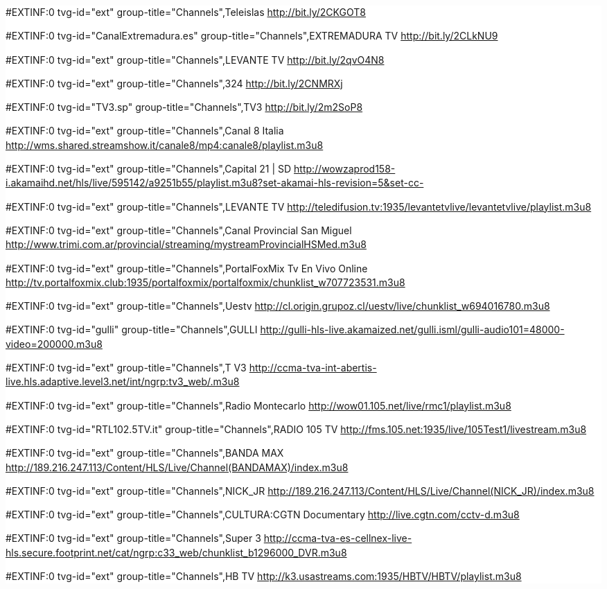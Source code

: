#EXTINF:0 tvg-id="ext" group-title="Channels",Teleislas
http://bit.ly/2CKGOT8

#EXTINF:0 tvg-id="CanalExtremadura.es" group-title="Channels",EXTREMADURA TV
http://bit.ly/2CLkNU9

#EXTINF:0 tvg-id="ext" group-title="Channels",LEVANTE TV
http://bit.ly/2qvO4N8

#EXTINF:0 tvg-id="ext" group-title="Channels",324
http://bit.ly/2CNMRXj

#EXTINF:0 tvg-id="TV3.sp" group-title="Channels",TV3
http://bit.ly/2m2SoP8

#EXTINF:0 tvg-id="ext" group-title="Channels",Canal 8 Italia
http://wms.shared.streamshow.it/canale8/mp4:canale8/playlist.m3u8

#EXTINF:0 tvg-id="ext" group-title="Channels",Capital 21 | SD
http://wowzaprod158-i.akamaihd.net/hls/live/595142/a9251b55/playlist.m3u8?set-akamai-hls-revision=5&set-cc-

#EXTINF:0 tvg-id="ext" group-title="Channels",LEVANTE TV
http://teledifusion.tv:1935/levantetvlive/levantetvlive/playlist.m3u8

#EXTINF:0 tvg-id="ext" group-title="Channels",Canal Provincial San Miguel
http://www.trimi.com.ar/provincial/streaming/mystreamProvincialHSMed.m3u8

#EXTINF:0 tvg-id="ext" group-title="Channels",PortalFoxMix Tv En Vivo Online
http://tv.portalfoxmix.club:1935/portalfoxmix/portalfoxmix/chunklist_w707723531.m3u8

#EXTINF:0 tvg-id="ext" group-title="Channels",Uestv
http://cl.origin.grupoz.cl/uestv/live/chunklist_w694016780.m3u8

#EXTINF:0 tvg-id="gulli" group-title="Channels",GULLI
http://gulli-hls-live.akamaized.net/gulli.isml/gulli-audio101=48000-video=200000.m3u8

#EXTINF:0 tvg-id="ext" group-title="Channels",T V3
http://ccma-tva-int-abertis-live.hls.adaptive.level3.net/int/ngrp:tv3_web/.m3u8

#EXTINF:0 tvg-id="ext" group-title="Channels",Radio Montecarlo
http://wow01.105.net/live/rmc1/playlist.m3u8

#EXTINF:0 tvg-id="RTL102.5TV.it" group-title="Channels",RADIO 105 TV
http://fms.105.net:1935/live/105Test1/livestream.m3u8

#EXTINF:0 tvg-id="ext" group-title="Channels",BANDA MAX
http://189.216.247.113/Content/HLS/Live/Channel(BANDAMAX)/index.m3u8

#EXTINF:0 tvg-id="ext" group-title="Channels",NICK_JR
http://189.216.247.113/Content/HLS/Live/Channel(NICK_JR)/index.m3u8

#EXTINF:0 tvg-id="ext" group-title="Channels",CULTURA:CGTN Documentary
http://live.cgtn.com/cctv-d.m3u8

#EXTINF:0 tvg-id="ext" group-title="Channels",Super 3
http://ccma-tva-es-cellnex-live-hls.secure.footprint.net/cat/ngrp:c33_web/chunklist_b1296000_DVR.m3u8

#EXTINF:0 tvg-id="ext" group-title="Channels",HB TV
http://k3.usastreams.com:1935/HBTV/HBTV/playlist.m3u8
